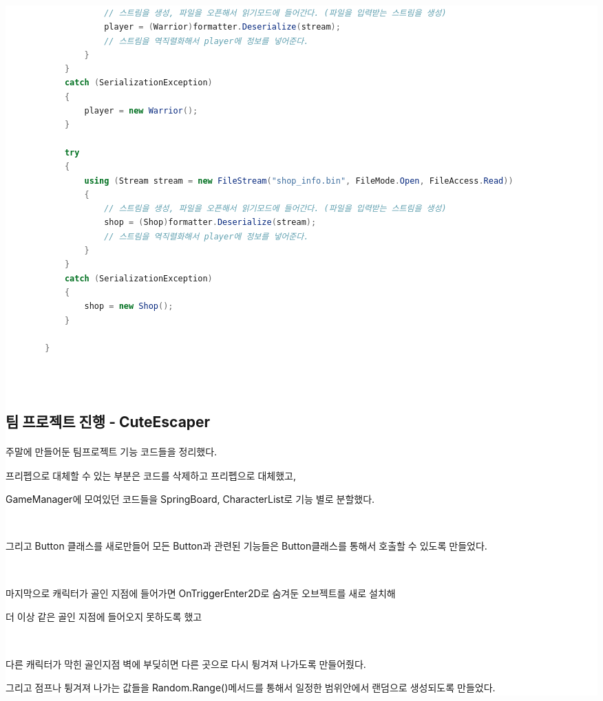 ```cs
                    // 스트림을 생성, 파일을 오픈해서 읽기모드에 들어간다. (파일을 입력받는 스트림을 생성)
                    player = (Warrior)formatter.Deserialize(stream);
                    // 스트림을 역직렬화해서 player에 정보를 넣어준다.
                }
            }
            catch (SerializationException)
            {
                player = new Warrior();
            }

            try
            {
                using (Stream stream = new FileStream("shop_info.bin", FileMode.Open, FileAccess.Read))
                {
                    // 스트림을 생성, 파일을 오픈해서 읽기모드에 들어간다. (파일을 입력받는 스트림을 생성)
                    shop = (Shop)formatter.Deserialize(stream);
                    // 스트림을 역직렬화해서 player에 정보를 넣어준다.
                }
            }
            catch (SerializationException)
            {
                shop = new Shop();
            }

        }
```

<br/>
<br/>


## 팀 프로젝트 진행 - CuteEscaper

주말에 만들어둔 팀프로젝트 기능 코드들을 정리했다.

프리펩으로 대체할 수 있는 부분은 코드를 삭제하고 프리펩으로 대체했고,

GameManager에 모여있던 코드들을 SpringBoard, CharacterList로 기능 별로 분할했다.

<br/>

그리고 Button 클래스를 새로만들어 모든 Button과 관련된 기능들은 Button클래스를 통해서 호출할 수 있도록 만들었다.

<br/>

마지막으로 캐릭터가 골인 지점에 들어가면 OnTriggerEnter2D로 숨겨둔 오브젝트를 새로 설치해

더 이상 같은 골인 지점에 들어오지 못하도록 했고

<br/>

다른 캐릭터가 막힌 골인지점 벽에 부딪히면 다른 곳으로 다시 튕겨져 나가도록 만들어줬다.

그리고 점프나 튕겨져 나가는 값들을 Random.Range()메서드를 통해서 일정한 범위안에서 랜덤으로 생성되도록 만들었다.
